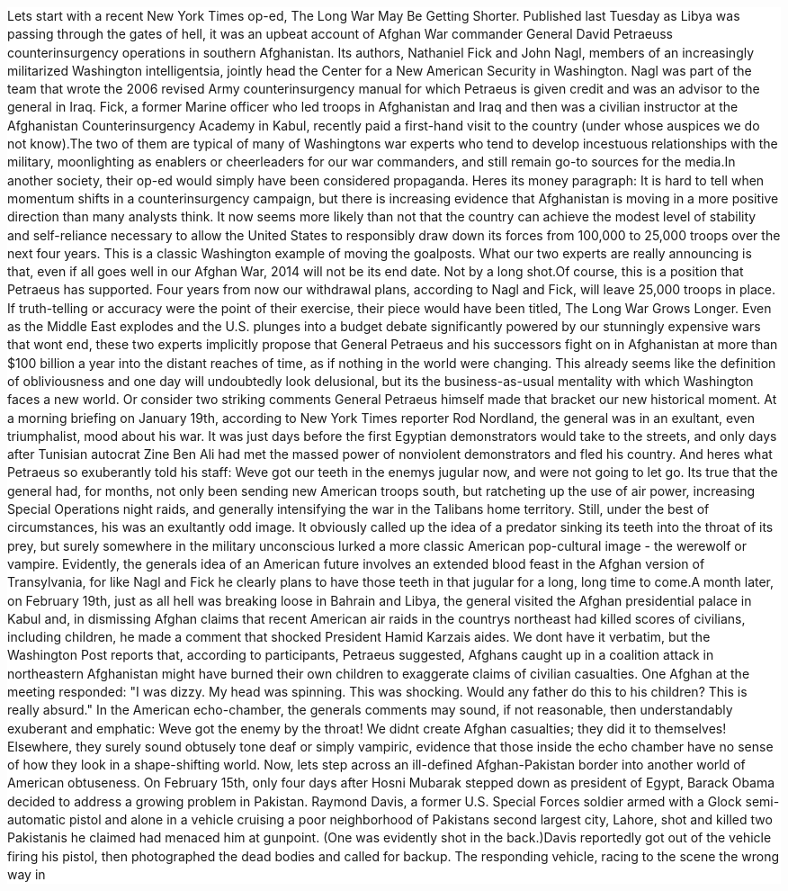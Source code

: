 Lets start with a recent New York Times op-ed, The Long War May Be Getting Shorter. Published last Tuesday as Libya was passing through the gates of hell, it was an upbeat account of Afghan War commander General David Petraeuss counterinsurgency operations in southern Afghanistan. Its authors, Nathaniel Fick and John Nagl, members of an increasingly militarized Washington intelligentsia, jointly head the Center for a New American Security in Washington. Nagl was part of the team that wrote the 2006 revised Army counterinsurgency manual for which Petraeus is given credit and was an advisor to the general in Iraq. Fick, a former Marine officer who led troops in Afghanistan and Iraq and then was a civilian instructor at the Afghanistan Counterinsurgency Academy in Kabul, recently paid a first-hand visit to the country (under whose auspices we do not know).The two of them are typical of many of Washingtons war experts who tend to develop incestuous relationships with the military, moonlighting as enablers or cheerleaders for our war commanders, and still remain go-to sources for the media.In another society, their op-ed would simply have been considered propaganda. Heres its money paragraph: It is hard to tell when momentum shifts in a counterinsurgency campaign, but there is increasing evidence that Afghanistan is moving in a more positive direction than many analysts think. It now seems more likely than not that the country can achieve the modest level of stability and self-reliance necessary to allow the United States to responsibly draw down its forces from 100,000 to 25,000 troops over the next four years. This is a classic Washington example of moving the goalposts. What our two experts are really announcing is that, even if all goes well in our Afghan War, 2014 will not be its end date. Not by a long shot.Of course, this is a position that Petraeus has supported. Four years from now our withdrawal plans, according to Nagl and Fick, will leave 25,000 troops in place. If truth-telling or accuracy were the point of their exercise, their piece would have been titled, The Long War Grows Longer. Even as the Middle East explodes and the U.S. plunges into a budget debate significantly powered by our stunningly expensive wars that wont end, these two experts implicitly propose that General Petraeus and his successors fight on in Afghanistan at more than $100 billion a year into the distant reaches of time, as if nothing in the world were changing. This already seems like the definition of obliviousness and one day will undoubtedly look delusional, but its the business-as-usual mentality with which Washington faces a new world. Or consider two striking comments General Petraeus himself made that bracket our new historical moment. At a morning briefing on January 19th, according to New York Times reporter Rod Nordland, the general was in an exultant, even triumphalist, mood about his war. It was just days before the first Egyptian demonstrators would take to the streets, and only days after Tunisian autocrat Zine Ben Ali had met the massed power of nonviolent demonstrators and fled his country. And heres what Petraeus so exuberantly told his staff: Weve got our teeth in the enemys jugular now, and were not going to let go. Its true that the general had, for months, not only been sending new American troops south, but ratcheting up the use of air power, increasing Special Operations night raids, and generally intensifying the war in the Talibans home territory. Still, under the best of circumstances, his was an exultantly odd image. It obviously called up the idea of a predator sinking its teeth into the throat of its prey, but surely somewhere in the military unconscious lurked a more classic American pop-cultural image - the werewolf or vampire. Evidently, the generals idea of an American future involves an extended blood feast in the Afghan version of Transylvania, for like Nagl and Fick he clearly plans to have those teeth in that jugular for a long, long time to come.A month later, on February 19th, just as all hell was breaking loose in Bahrain and Libya, the general visited the Afghan presidential palace in Kabul and, in dismissing Afghan claims that recent American air raids in the countrys northeast had killed scores of civilians, including children, he made a comment that shocked President Hamid Karzais aides. We dont have it verbatim, but the Washington Post reports that, according to participants, Petraeus suggested, Afghans caught up in a coalition attack in northeastern Afghanistan might have burned their own children to exaggerate claims of civilian casualties. One Afghan at the meeting responded: "I was dizzy. My head was spinning. This was shocking. Would any father do this to his children? This is really absurd." In the American echo-chamber, the generals comments may sound, if not reasonable, then understandably exuberant and emphatic: Weve got the enemy by the throat! We didnt create Afghan casualties; they did it to themselves! Elsewhere, they surely sound obtusely tone deaf or simply vampiric, evidence that those inside the echo chamber have no sense of how they look in a shape-shifting world. Now, lets step across an ill-defined Afghan-Pakistan border into another world of American obtuseness. On February 15th, only four days after Hosni Mubarak stepped down as president of Egypt, Barack Obama decided to address a growing problem in Pakistan. Raymond Davis, a former U.S. Special Forces soldier armed with a Glock semi-automatic pistol and alone in a vehicle cruising a poor neighborhood of Pakistans second largest city, Lahore, shot and killed two Pakistanis he claimed had menaced him at gunpoint. (One was evidently shot in the back.)Davis reportedly got out of the vehicle firing his pistol, then photographed the dead bodies and called for backup. The responding vehicle, racing to the scene the wrong way in